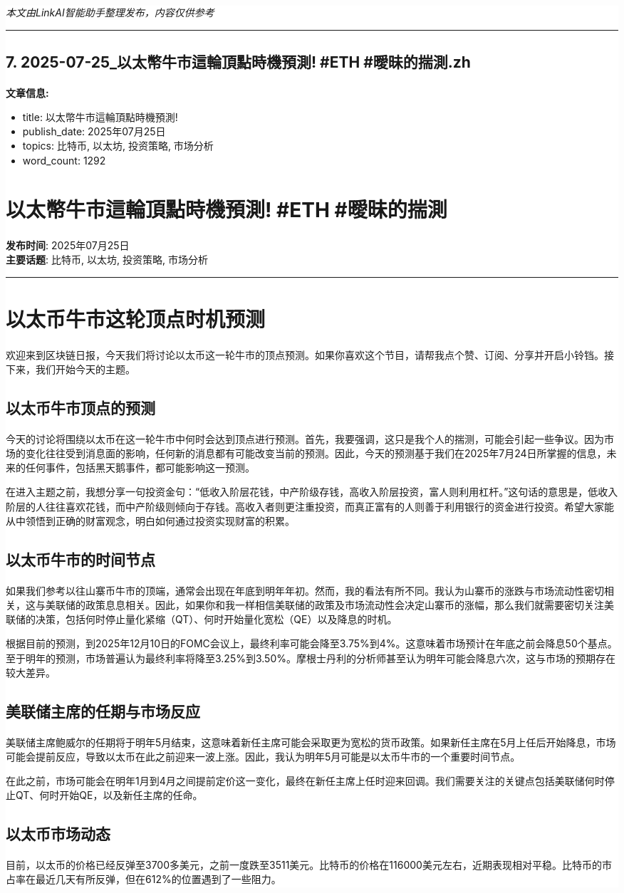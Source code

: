 *本文由LinkAI智能助手整理发布，内容仅供参考*

---


## 7. 2025-07-25_以太幣牛市這輪頂點時機預測! #ETH #曖昧的揣測.zh

**文章信息:**
- title: 以太幣牛市這輪頂點時機預測!
- publish_date: 2025年07月25日
- topics: 比特币, 以太坊, 投资策略, 市场分析
- word_count: 1292

# 以太幣牛市這輪頂點時機預測! #ETH #曖昧的揣測

**发布时间**: 2025年07月25日  
**主要话题**: 比特币, 以太坊, 投资策略, 市场分析

---

# 以太币牛市这轮顶点时机预测

欢迎来到区块链日报，今天我们将讨论以太币这一轮牛市的顶点预测。如果你喜欢这个节目，请帮我点个赞、订阅、分享并开启小铃铛。接下来，我们开始今天的主题。

## 以太币牛市顶点的预测

今天的讨论将围绕以太币在这一轮牛市中何时会达到顶点进行预测。首先，我要强调，这只是我个人的揣测，可能会引起一些争议。因为市场的变化往往受到消息面的影响，任何新的消息都有可能改变当前的预测。因此，今天的预测基于我们在2025年7月24日所掌握的信息，未来的任何事件，包括黑天鹅事件，都可能影响这一预测。

在进入主题之前，我想分享一句投资金句：“低收入阶层花钱，中产阶级存钱，高收入阶层投资，富人则利用杠杆。”这句话的意思是，低收入阶层的人往往喜欢花钱，而中产阶级则倾向于存钱。高收入者则更注重投资，而真正富有的人则善于利用银行的资金进行投资。希望大家能从中领悟到正确的财富观念，明白如何通过投资实现财富的积累。

## 以太币牛市的时间节点

如果我们参考以往山寨币牛市的顶端，通常会出现在年底到明年年初。然而，我的看法有所不同。我认为山寨币的涨跌与市场流动性密切相关，这与美联储的政策息息相关。因此，如果你和我一样相信美联储的政策及市场流动性会决定山寨币的涨幅，那么我们就需要密切关注美联储的决策，包括何时停止量化紧缩（QT）、何时开始量化宽松（QE）以及降息的时机。

根据目前的预测，到2025年12月10日的FOMC会议上，最终利率可能会降至3.75%到4%。这意味着市场预计在年底之前会降息50个基点。至于明年的预测，市场普遍认为最终利率将降至3.25%到3.50%。摩根士丹利的分析师甚至认为明年可能会降息六次，这与市场的预期存在较大差异。

## 美联储主席的任期与市场反应

美联储主席鲍威尔的任期将于明年5月结束，这意味着新任主席可能会采取更为宽松的货币政策。如果新任主席在5月上任后开始降息，市场可能会提前反应，导致以太币在此之前迎来一波上涨。因此，我认为明年5月可能是以太币牛市的一个重要时间节点。

在此之前，市场可能会在明年1月到4月之间提前定价这一变化，最终在新任主席上任时迎来回调。我们需要关注的关键点包括美联储何时停止QT、何时开始QE，以及新任主席的任命。

## 以太币市场动态

目前，以太币的价格已经反弹至3700多美元，之前一度跌至3511美元。比特币的价格在116000美元左右，近期表现相对平稳。比特币的市占率在最近几天有所反弹，但在612%的位置遇到了一些阻力。
